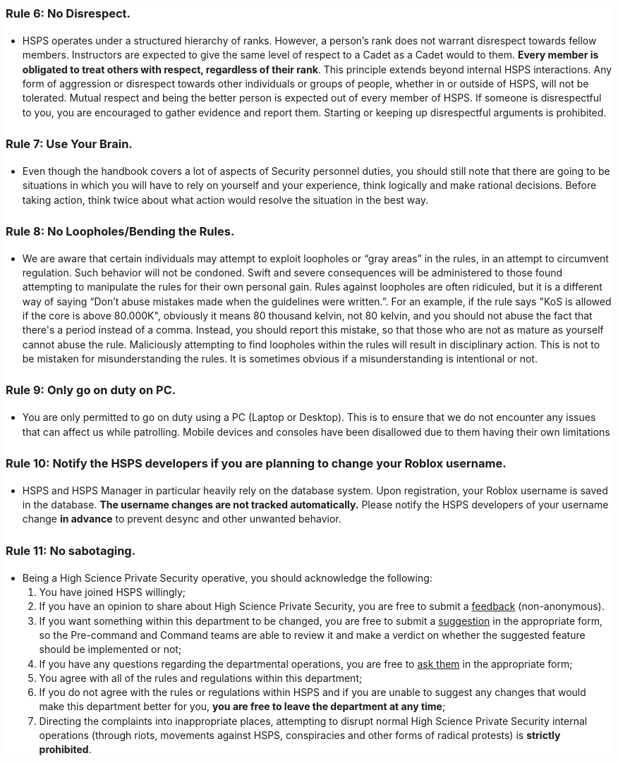 ### Rule 6: No Disrespect.
- HSPS operates under a structured hierarchy of ranks. However, a person’s rank does not warrant disrespect towards fellow members. Instructors are expected to give the same level of respect to a Cadet as a Cadet would to them. **Every member is obligated to treat others with respect, regardless of their rank**. This principle extends beyond internal HSPS interactions. Any form of aggression or disrespect towards other individuals or groups of people, whether in or outside of HSPS, will not be tolerated. Mutual respect and being the better person is expected out of every member of HSPS. If someone is disrespectful to you, you are encouraged to gather evidence and report them. Starting or keeping up disrespectful arguments is prohibited.

### Rule 7: Use Your Brain.
- Even though the handbook covers a lot of aspects of Security personnel duties, you should still note that there are going to be situations in which you will have to rely on yourself and your experience, think logically and make rational decisions. Before taking action, think twice about what action would resolve the situation in the best way.

### Rule 8: No Loopholes/Bending the Rules.
- We are aware that certain individuals may attempt to exploit loopholes or “gray areas” in the rules, in an attempt to circumvent regulation. Such behavior will not be condoned. Swift and severe consequences will be administered to those found attempting to manipulate the rules for their own personal gain.
Rules against loopholes are often ridiculed, but it is a different way of saying “Don’t abuse mistakes made when the guidelines were written.”. For an example, if the rule says "KoS is allowed if the core is above 80.000K", obviously it means 80 thousand kelvin, not 80 kelvin, and you should not abuse the fact that there's a period instead of a comma. Instead, you should report this mistake, so that those who are not as mature as yourself cannot abuse the rule.
Maliciously attempting to find loopholes within the rules will result in disciplinary action.
This is not to be mistaken for misunderstanding the rules. It is sometimes obvious if a misunderstanding is intentional or not.

### Rule 9: Only go on duty on PC.
- You are only permitted to go on duty using a PC (Laptop or Desktop). This is to ensure that we do not encounter any issues that can affect us while patrolling. Mobile devices and consoles have been disallowed due to them having their own limitations

### Rule 10: Notify the HSPS developers if you are planning to change your Roblox username.
- HSPS and HSPS Manager in particular heavily rely on the database system. Upon registration, your Roblox username is saved in the database. **The username changes are not tracked automatically.** Please notify the HSPS developers of your username change **in advance** to prevent desync and other unwanted behavior.

### Rule 11: No sabotaging.
- Being a High Science Private Security operative, you should acknowledge the following:
  1. You have joined HSPS willingly;
  2. If you have an opinion to share about High Science Private Security, you are free to submit a [feedback](https://discord.com/channels/1258840960734072914/1335238950138413236) (non-anonymous).
  3. If you want something within this department to be changed, you are free to submit a [suggestion](https://discord.com/channels/1258840960734072914/1258877014778052751) in the appropriate form, so the Pre-command and Command teams are able to review it and make a verdict on whether the suggested feature should be implemented or not;
  4. If you have any questions regarding the departmental operations, you are free to [ask them](https://discord.com/channels/1258840960734072914/1258877083329888357) in the appropriate form;
  5. You agree with all of the rules and regulations within this department;
  6. If you do not agree with the rules or regulations within HSPS and if you are unable to suggest any changes that would make this department better for you, **you are free to leave the department at any time**;
  7. Directing the complaints into inappropriate places, attempting to disrupt normal High Science Private Security internal operations (through riots, movements against HSPS, conspiracies and other forms of radical protests) is **strictly prohibited**.
